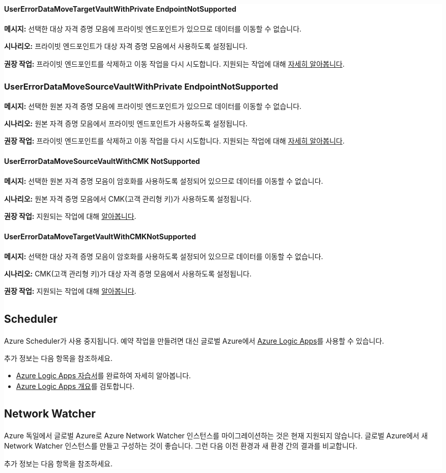 
#### <a name="usererrordatamovetargetvaultwithprivate-endpointnotsupported"></a>UserErrorDataMoveTargetVaultWithPrivate EndpointNotSupported 

**메시지:** 선택한 대상 자격 증명 모음에 프라이빗 엔드포인트가 있으므로 데이터를 이동할 수 없습니다. 

**시나리오:** 프라이빗 엔드포인트가 대상 자격 증명 모음에서 사용하도록 설정됩니다. 

**권장 작업:** 프라이빗 엔드포인트를 삭제하고 이동 작업을 다시 시도합니다. 지원되는 작업에 대해 [자세히 알아봅니다](#azure-backup).

### <a name="usererrordatamovesourcevaultwithprivate-endpointnotsupported"></a>UserErrorDataMoveSourceVaultWithPrivate EndpointNotSupported 

**메시지:** 선택한 원본 자격 증명 모음에 프라이빗 엔드포인트가 있으므로 데이터를 이동할 수 없습니다.

**시나리오:** 원본 자격 증명 모음에서 프라이빗 엔드포인트가 사용하도록 설정됩니다.

**권장 작업:** 프라이빗 엔드포인트를 삭제하고 이동 작업을 다시 시도합니다. 지원되는 작업에 대해 [자세히 알아봅니다](../backup/private-endpoints.md#deleting-private-endpoints).

#### <a name="usererrordatamovesourcevaultwithcmk-notsupported"></a>UserErrorDataMoveSourceVaultWithCMK NotSupported 

**메시지:** 선택한 원본 자격 증명 모음이 암호화를 사용하도록 설정되어 있으므로 데이터를 이동할 수 없습니다. 

**시나리오:** 원본 자격 증명 모음에서 CMK(고객 관리형 키)가 사용하도록 설정됩니다.

**권장 작업:** 지원되는 작업에 대해 [알아봅니다](#azure-backup).

#### <a name="usererrordatamovetargetvaultwithcmknotsupported"></a>UserErrorDataMoveTargetVaultWithCMKNotSupported 

**메시지:** 선택한 대상 자격 증명 모음이 암호화를 사용하도록 설정되어 있으므로 데이터를 이동할 수 없습니다. 

**시나리오:** CMK(고객 관리형 키)가 대상 자격 증명 모음에서 사용하도록 설정됩니다.

**권장 작업:** 지원되는 작업에 대해 [알아봅니다](#azure-backup).

## <a name="scheduler"></a>Scheduler

Azure Scheduler가 사용 중지됩니다. 예약 작업을 만들려면 대신 글로벌 Azure에서 [Azure Logic Apps](../logic-apps/logic-apps-overview.md)를 사용할 수 있습니다.

추가 정보는 다음 항목을 참조하세요.

- [Azure Logic Apps 자습서](../logic-apps/tutorial-build-schedule-recurring-logic-app-workflow.md)를 완료하여 자세히 알아봅니다.
- [Azure Logic Apps 개요](../logic-apps/logic-apps-overview.md)를 검토합니다.

## <a name="network-watcher"></a>Network Watcher

Azure 독일에서 글로벌 Azure로 Azure Network Watcher 인스턴스를 마이그레이션하는 것은 현재 지원되지 않습니다. 글로벌 Azure에서 새 Network Watcher 인스턴스를 만들고 구성하는 것이 좋습니다. 그런 다음 이전 환경과 새 환경 간의 결과를 비교합니다. 

추가 정보는 다음 항목을 참조하세요.
